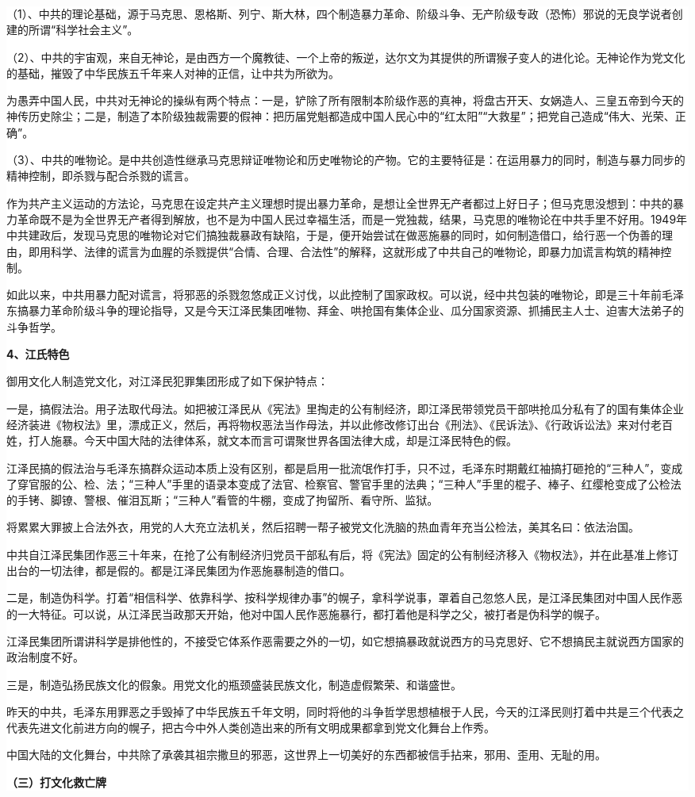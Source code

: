   （1）、中共的理论基础，源于马克思、恩格斯、列宁、斯大林，四个制造暴力革命、阶级斗争、无产阶级专政（恐怖）邪说的无良学说者创建的所谓“科学社会主义”。
 </p>
 <p>
  （2）、中共的宇宙观，来自无神论，是由西方一个魔教徒、一个上帝的叛逆，达尔文为其提供的所谓猴子变人的进化论。无神论作为党文化的基础，摧毁了中华民族五千年来人对神的正信，让中共为所欲为。
 </p>
 <p>
  为愚弄中国人民，中共对无神论的操纵有两个特点：一是，铲除了所有限制本阶级作恶的真神，将盘古开天、女娲造人、三皇五帝到今天的神传历史除尘；二是，制造了本阶级独裁需要的假神：把历届党魁都造成中国人民心中的“红太阳”“大救星”；把党自己造成“伟大、光荣、正确”。
 </p>
 <p>
  （3）、中共的唯物论。是中共创造性继承马克思辩证唯物论和历史唯物论的产物。它的主要特征是：在运用暴力的同时，制造与暴力同步的精神控制，即杀戮与配合杀戮的谎言。
 </p>
 <p>
  作为共产主义运动的方法论，马克思在设定共产主义理想时提出暴力革命，是想让全世界无产者都过上好日子；但马克思没想到：中共的暴力革命既不是为全世界无产者得到解放，也不是为中国人民过幸福生活，而是一党独裁，结果，马克思的唯物论在中共手里不好用。1949年中共建政后，发现马克思的唯物论对它们搞独裁暴政有缺陷，于是，便开始尝试在做恶施暴的同时，如何制造借口，给行恶一个伪善的理由，即用科学、法律的谎言为血腥的杀戮提供“合情、合理、合法性”的解释，这就形成了中共自己的唯物论，即暴力加谎言构筑的精神控制。
 </p>
 <p>
  如此以来，中共用暴力配对谎言，将邪恶的杀戮忽悠成正义讨伐，以此控制了国家政权。可以说，经中共包装的唯物论，即是三十年前毛泽东搞暴力革命阶级斗争的理论指导，又是今天江泽民集团唯物、拜金、哄抢国有集体企业、瓜分国家资源、抓捕民主人士、迫害大法弟子的斗争哲学。
 </p>
 <p>
  <strong>
   4、江氏特色
  </strong>
 </p>
 <p>
  御用文化人制造党文化，对江泽民犯罪集团形成了如下保护特点：
 </p>
 <p>
  一是，搞假法治。用子法取代母法。如把被江泽民从《宪法》里掏走的公有制经济，即江泽民带领党员干部哄抢瓜分私有了的国有集体企业经济装进《物权法》里，漂成正义，然后，再将物权恶法当作母法，并以此修改修订出台《刑法》、《民诉法》、《行政诉讼法》来对付老百姓，打人施暴。今天中国大陆的法律体系，就文本而言可谓聚世界各国法律大成，却是江泽民特色的假。
 </p>
 <p>
  江泽民搞的假法治与毛泽东搞群众运动本质上没有区别，都是启用一批流氓作打手，只不过，毛泽东时期戴红袖搞打砸抢的“三种人”，变成了穿官服的公、检、法；“三种人”手里的语录本变成了法官、检察官、警官手里的法典；“三种人”手里的棍子、棒子、红缨枪变成了公检法的手铐、脚镣、警根、催泪瓦斯；“三种人”看管的牛棚，变成了拘留所、看守所、监狱。
 </p>
 <p>
  将累累大罪披上合法外衣，用党的人大充立法机关，然后招聘一帮子被党文化洗脑的热血青年充当公检法，美其名曰：依法治国。
 </p>
 <p>
  中共自江泽民集团作恶三十年来，在抢了公有制经济归党员干部私有后，将《宪法》固定的公有制经济移入《物权法》，并在此基准上修订出台的一切法律，都是假的。都是江泽民集团为作恶施暴制造的借口。
 </p>
 <p>
  二是，制造伪科学。打着“相信科学、依靠科学、按科学规律办事”的幌子，拿科学说事，罩着自己忽悠人民，是江泽民集团对中国人民作恶的一大特征。可以说，从江泽民当政那天开始，他对中国人民作恶施暴行，都打着他是科学之父，被打者是伪科学的幌子。
 </p>
 <p>
  江泽民集团所谓讲科学是排他性的，不接受它体系作恶需要之外的一切，如它想搞暴政就说西方的马克思好、它不想搞民主就说西方国家的政治制度不好。
 </p>
 <p>
  三是，制造弘扬民族文化的假象。用党文化的瓶颈盛装民族文化，制造虚假繁荣、和谐盛世。
 </p>
 <p>
  昨天的中共，毛泽东用罪恶之手毁掉了中华民族五千年文明，同时将他的斗争哲学思想植根于人民，今天的江泽民则打着中共是三个代表之代表先进文化前进方向的幌子，把古今中外人类创造出来的所有文明成果都拿到党文化舞台上作秀。
 </p>
 <p>
  中国大陆的文化舞台，中共除了承袭其祖宗撒旦的邪恶，这世界上一切美好的东西都被信手拈来，邪用、歪用、无耻的用。
 </p>
 <p>
  <strong>
   （三）打文化救亡牌
  </strong>